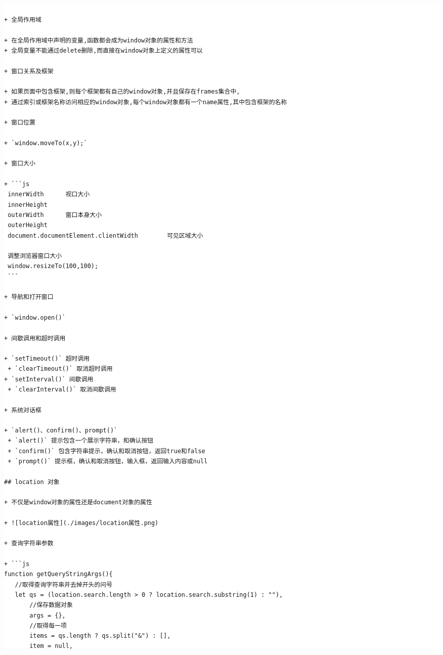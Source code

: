    ```

+ 全局作用域

  + 在全局作用域中声明的变量,函数都会成为window对象的属性和方法
  + 全局变量不能通过delete删除,而直接在window对象上定义的属性可以

+ 窗口关系及框架

  + 如果页面中包含框架,则每个框架都有自己的window对象,并且保存在frames集合中,
  + 通过索引或框架名称访问相应的window对象,每个window对象都有一个name属性,其中包含框架的名称

+ 窗口位置

  + `window.moveTo(x,y);`

+ 窗口大小

  + ```js
    innerWidth		视口大小
    innerHeight
    outerWidth		窗口本身大小
    outerHeight
    document.documentElement.clientWidth		可见区域大小
    
    调整浏览器窗口大小
    window.resizeTo(100,100);
    ```

+ 导航和打开窗口

  + `window.open()` 

+ 间歇调用和超时调用

  + `setTimeout()` 超时调用
    + `clearTimeout()` 取消超时调用
  + `setInterval()` 间歇调用
    + `clearInterval()` 取消间歇调用

+ 系统对话框

  + `alert()、confirm()、prompt()`
    + `alert()` 提示包含一个展示字符串，和确认按钮
    + `confirm()` 包含字符串提示，确认和取消按钮，返回true和false
    + `prompt()` 提示框，确认和取消按钮，输入框，返回输入内容或null

## location 对象

+ 不仅是window对象的属性还是document对象的属性

  + ![location属性](./images/location属性.png)

+ 查询字符串参数

+ ```js
  function getQueryStringArgs(){
      //取得查询字符串并去掉开头的问号
      let qs = (location.search.length > 0 ? location.search.substring(1) : ""),
          //保存数据对象
          args = {},
          //取得每一项
          items = qs.length ? qs.split("&") : [],
          item = null,
   ```
